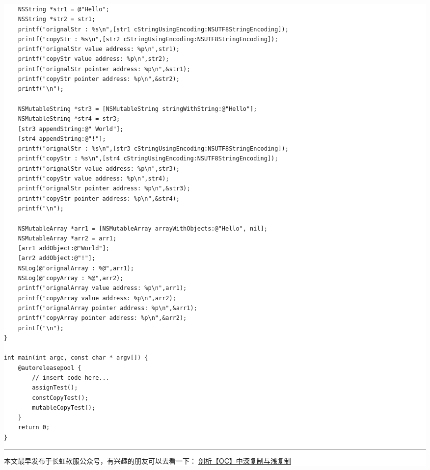 ```
    NSString *str1 = @"Hello";
    NSString *str2 = str1;
    printf("orignalStr : %s\n",[str1 cStringUsingEncoding:NSUTF8StringEncoding]);
    printf("copyStr : %s\n",[str2 cStringUsingEncoding:NSUTF8StringEncoding]);
    printf("orignalStr value address: %p\n",str1);
    printf("copyStr value address: %p\n",str2);
    printf("orignalStr pointer address: %p\n",&str1);
    printf("copyStr pointer address: %p\n",&str2);
    printf("\n");
    
    NSMutableString *str3 = [NSMutableString stringWithString:@"Hello"];
    NSMutableString *str4 = str3;
    [str3 appendString:@" World"];
    [str4 appendString:@"!"];
    printf("orignalStr : %s\n",[str3 cStringUsingEncoding:NSUTF8StringEncoding]);
    printf("copyStr : %s\n",[str4 cStringUsingEncoding:NSUTF8StringEncoding]);
    printf("orignalStr value address: %p\n",str3);
    printf("copyStr value address: %p\n",str4);
    printf("orignalStr pointer address: %p\n",&str3);
    printf("copyStr pointer address: %p\n",&str4);
    printf("\n");
    
    NSMutableArray *arr1 = [NSMutableArray arrayWithObjects:@"Hello", nil];
    NSMutableArray *arr2 = arr1;
    [arr1 addObject:@"World"];
    [arr2 addObject:@"!"];
    NSLog(@"orignalArray : %@",arr1);
    NSLog(@"copyArray : %@",arr2);
    printf("orignalArray value address: %p\n",arr1);
    printf("copyArray value address: %p\n",arr2);
    printf("orignalArray pointer address: %p\n",&arr1);
    printf("copyArray pointer address: %p\n",&arr2);
    printf("\n");
}

int main(int argc, const char * argv[]) {
    @autoreleasepool {
        // insert code here...
        assignTest();
        constCopyTest();
        mutableCopyTest();
    }
    return 0;
}
```

---

本文最早发布于长虹软服公众号，有兴趣的朋友可以去看一下：
[剖析【OC】中深复制与浅复制](http://mp.weixin.qq.com/s?__biz=MzAwMjkxNjYzNA==&mid=2247483852&idx=1&sn=9da01b2399427654ad12e36452f612c9&scene=23&srcid=0822iBXKqaGYwMOnRhVLxNVt#rd)
